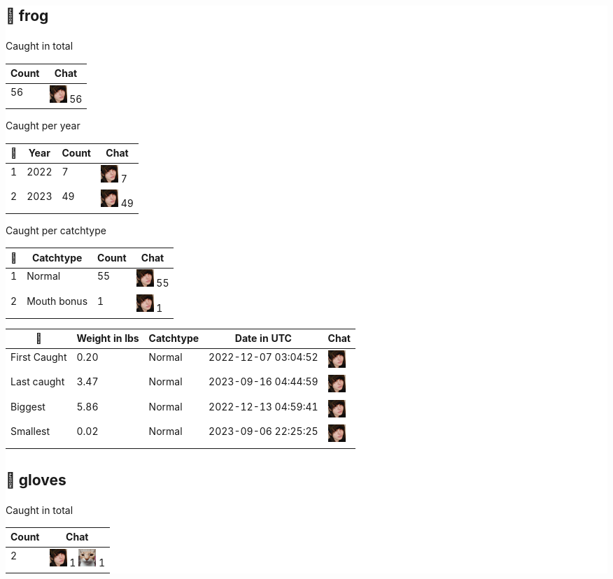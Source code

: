 ## 🐸 frog
Caught in total

| Count | Chat |
|-------|-------|
| 56 | ![breadworms](https://raw.githubusercontent.com/blableblup/gofish/main/images/players/breadworms.png) 56 |

Caught per year

| 🐸 | Year | Count | Chat |
|-------|-------|-------|-------|
| 1 | 2022 | 7 | ![breadworms](https://raw.githubusercontent.com/blableblup/gofish/main/images/players/breadworms.png) 7 |
| 2 | 2023 | 49 | ![breadworms](https://raw.githubusercontent.com/blableblup/gofish/main/images/players/breadworms.png) 49 |

Caught per catchtype

| 🐸 | Catchtype | Count | Chat |
|-------|-------|-------|-------|
| 1 | Normal | 55 | ![breadworms](https://raw.githubusercontent.com/blableblup/gofish/main/images/players/breadworms.png) 55 |
| 2 | Mouth bonus | 1 | ![breadworms](https://raw.githubusercontent.com/blableblup/gofish/main/images/players/breadworms.png) 1 |

| 🐸 | Weight in lbs | Catchtype | Date in UTC | Chat |
|-------|-------|-------|-------|-------|
| First Caught | 0.20 | Normal | 2022-12-07 03:04:52 | ![breadworms](https://raw.githubusercontent.com/blableblup/gofish/main/images/players/breadworms.png) |
| Last caught | 3.47 | Normal | 2023-09-16 04:44:59 | ![breadworms](https://raw.githubusercontent.com/blableblup/gofish/main/images/players/breadworms.png) |
| Biggest | 5.86 | Normal | 2022-12-13 04:59:41 | ![breadworms](https://raw.githubusercontent.com/blableblup/gofish/main/images/players/breadworms.png) |
| Smallest | 0.02 | Normal | 2023-09-06 22:25:25 | ![breadworms](https://raw.githubusercontent.com/blableblup/gofish/main/images/players/breadworms.png) |

## 🧤 gloves
Caught in total

| Count | Chat |
|-------|-------|
| 2 | ![breadworms](https://raw.githubusercontent.com/blableblup/gofish/main/images/players/breadworms.png) 1 ![psp1g](https://raw.githubusercontent.com/blableblup/gofish/main/images/players/psp1g.png) 1 |
